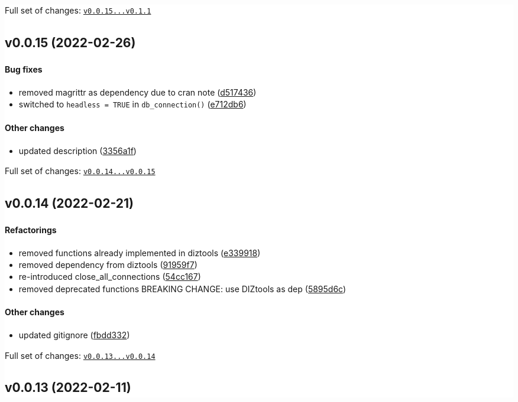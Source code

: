 Full set of changes:
[`v0.0.15...v0.1.1`](https://gitlab.miracum.org/miracum/misc/dizutils.git/compare/v0.0.15...v0.1.1)

## v0.0.15 (2022-02-26)

#### Bug fixes

-   removed magrittr as dependency due to cran note
    ([d517436](https://gitlab.miracum.org/miracum/misc/dizutils.git/tree/d517436e0aae98bd03029f4f1d8e1b6d24aaa75b))
-   switched to `headless = TRUE` in `db_connection()`
    ([e712db6](https://gitlab.miracum.org/miracum/misc/dizutils.git/tree/e712db6125437be0c39ea44839a26774c23b43b4))

#### Other changes

-   updated description
    ([3356a1f](https://gitlab.miracum.org/miracum/misc/dizutils.git/tree/3356a1f8cd75cb1c57947d0b90fa9d298cf7b57a))

Full set of changes:
[`v0.0.14...v0.0.15`](https://gitlab.miracum.org/miracum/misc/dizutils.git/compare/v0.0.14...v0.0.15)

## v0.0.14 (2022-02-21)

#### Refactorings

-   removed functions already implemented in diztools
    ([e339918](https://gitlab.miracum.org/miracum/misc/dizutils.git/tree/e33991811a1149f7b76b99cab18a43ec53828879))
-   removed dependency from diztools
    ([91959f7](https://gitlab.miracum.org/miracum/misc/dizutils.git/tree/91959f77d5c6af862e7a6752088d65e016ab197f))
-   re-introduced close\_all\_connections
    ([54cc167](https://gitlab.miracum.org/miracum/misc/dizutils.git/tree/54cc167673120516dc8f1a0cfe70b2648958d203))
-   removed deprecated functions BREAKING CHANGE: use DIZtools as dep
    ([5895d6c](https://gitlab.miracum.org/miracum/misc/dizutils.git/tree/5895d6cfbf71154e4cd5fd721e7f8f1609c87ab4))

#### Other changes

-   updated gitignore
    ([fbdd332](https://gitlab.miracum.org/miracum/misc/dizutils.git/tree/fbdd332c05f19d40f857bdca95ea1dfaab7f8237))

Full set of changes:
[`v0.0.13...v0.0.14`](https://gitlab.miracum.org/miracum/misc/dizutils.git/compare/v0.0.13...v0.0.14)

## v0.0.13 (2022-02-11)
